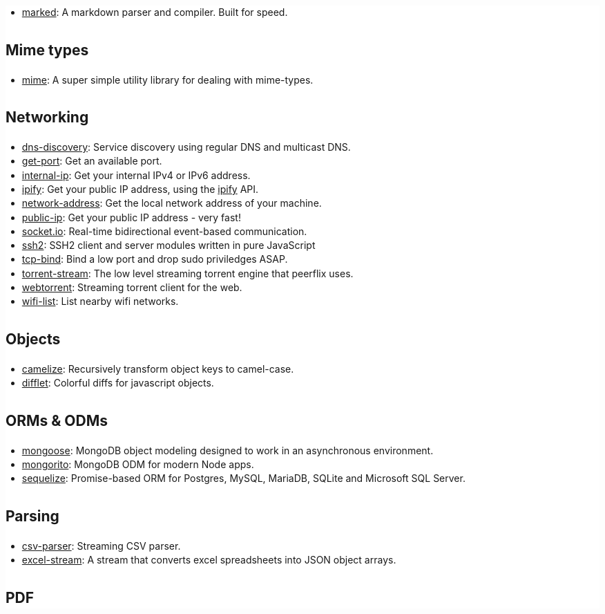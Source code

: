 - [marked](https://github.com/chjj/marked): A markdown parser and compiler. Built for speed.

## Mime types

- [mime](https://github.com/broofa/node-mime): A super simple utility library for dealing with mime-types.

## Networking

- [dns-discovery](https://github.com/mafintosh/dns-discovery): Service discovery using regular DNS and multicast DNS.
- [get-port](https://github.com/sindresorhus/get-port): Get an available port.
- [internal-ip](https://github.com/sindresorhus/internal-ip): Get your internal IPv4 or IPv6 address.
- [ipify](https://github.com/sindresorhus/ipify): Get your public IP address, using the [ipify](https://www.ipify.org) API.
- [network-address](https://github.com/mafintosh/network-address): Get the local network address of your machine.
- [public-ip](https://github.com/sindresorhus/public-ip): Get your public IP address - very fast!
- [socket.io](https://github.com/socketio/socket.io): Real-time bidirectional event-based communication.
- [ssh2](https://github.com/mscdex/ssh2): SSH2 client and server modules written in pure JavaScript
- [tcp-bind](https://github.com/substack/tcp-bind): Bind a low port and drop sudo priviledges ASAP.
- [torrent-stream](https://github.com/mafintosh/torrent-stream): The low level streaming torrent engine that peerflix uses.
- [webtorrent](https://github.com/feross/webtorrent): Streaming torrent client for the web.
- [wifi-list](https://github.com/mafintosh/wifi-list): List nearby wifi networks.

## Objects

- [camelize](https://github.com/substack/camelize): Recursively transform object keys to camel-case.
- [difflet](https://github.com/substack/difflet): Colorful diffs for javascript objects.

## ORMs & ODMs

- [mongoose](https://github.com/Automattic/mongoose): MongoDB object modeling designed to work in an asynchronous environment.
- [mongorito](https://github.com/vdemedes/mongorito): MongoDB ODM for modern Node apps.
- [sequelize](https://github.com/sequelize/sequelize): Promise-based ORM for Postgres, MySQL, MariaDB, SQLite and Microsoft SQL Server.

## Parsing

- [csv-parser](https://github.com/mafintosh/csv-parser): Streaming CSV parser.
- [excel-stream](https://github.com/dominictarr/excel-stream): A stream that converts excel spreadsheets into JSON object arrays.

## PDF
